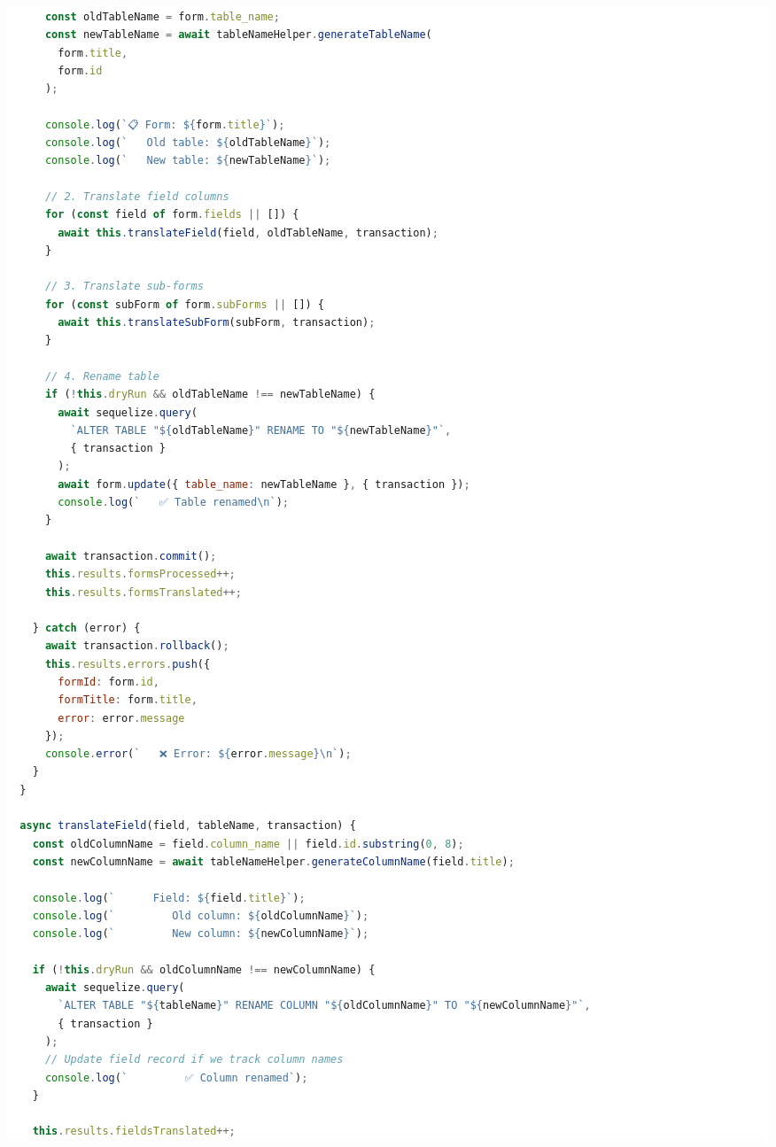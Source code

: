 ```javascript
      const oldTableName = form.table_name;
      const newTableName = await tableNameHelper.generateTableName(
        form.title,
        form.id
      );

      console.log(`📋 Form: ${form.title}`);
      console.log(`   Old table: ${oldTableName}`);
      console.log(`   New table: ${newTableName}`);

      // 2. Translate field columns
      for (const field of form.fields || []) {
        await this.translateField(field, oldTableName, transaction);
      }

      // 3. Translate sub-forms
      for (const subForm of form.subForms || []) {
        await this.translateSubForm(subForm, transaction);
      }

      // 4. Rename table
      if (!this.dryRun && oldTableName !== newTableName) {
        await sequelize.query(
          `ALTER TABLE "${oldTableName}" RENAME TO "${newTableName}"`,
          { transaction }
        );
        await form.update({ table_name: newTableName }, { transaction });
        console.log(`   ✅ Table renamed\n`);
      }

      await transaction.commit();
      this.results.formsProcessed++;
      this.results.formsTranslated++;

    } catch (error) {
      await transaction.rollback();
      this.results.errors.push({
        formId: form.id,
        formTitle: form.title,
        error: error.message
      });
      console.error(`   ❌ Error: ${error.message}\n`);
    }
  }

  async translateField(field, tableName, transaction) {
    const oldColumnName = field.column_name || field.id.substring(0, 8);
    const newColumnName = await tableNameHelper.generateColumnName(field.title);

    console.log(`      Field: ${field.title}`);
    console.log(`         Old column: ${oldColumnName}`);
    console.log(`         New column: ${newColumnName}`);

    if (!this.dryRun && oldColumnName !== newColumnName) {
      await sequelize.query(
        `ALTER TABLE "${tableName}" RENAME COLUMN "${oldColumnName}" TO "${newColumnName}"`,
        { transaction }
      );
      // Update field record if we track column names
      console.log(`         ✅ Column renamed`);
    }

    this.results.fieldsTranslated++;
```